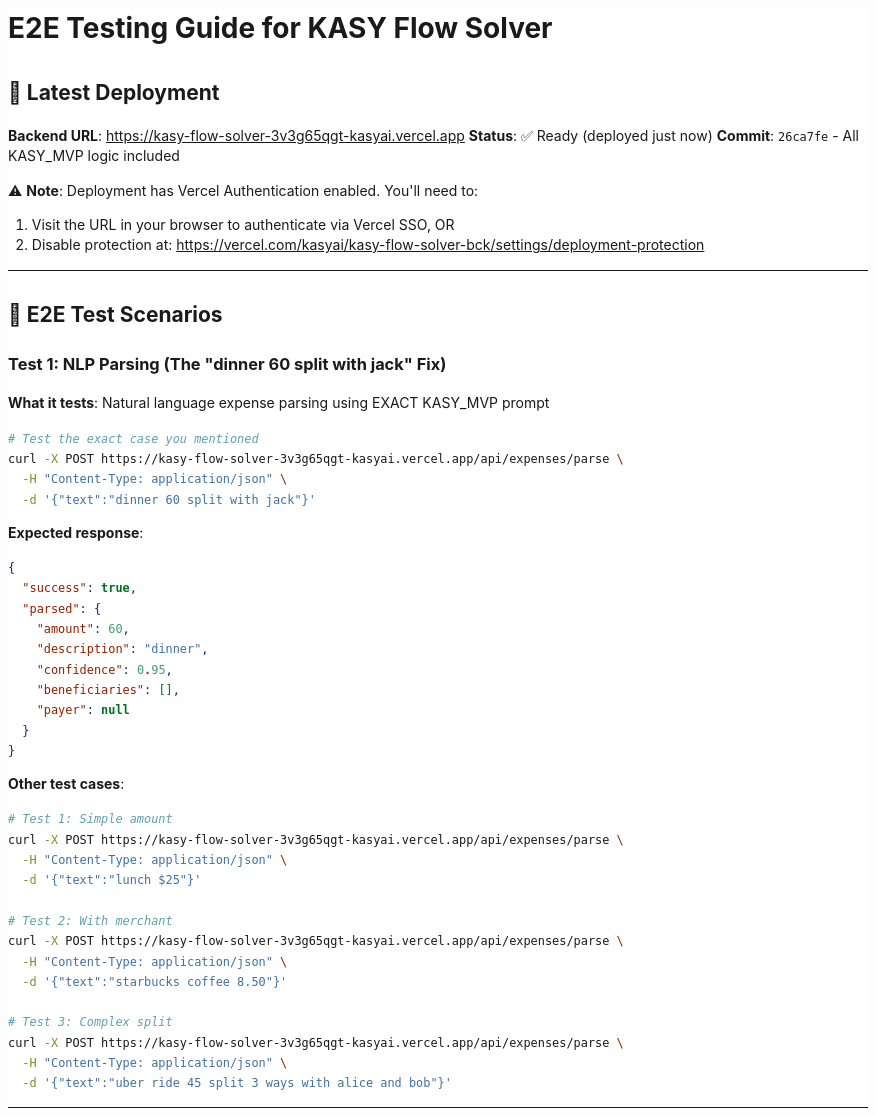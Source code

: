 # E2E Testing Guide for KASY Flow Solver

## 🚀 Latest Deployment

**Backend URL**: https://kasy-flow-solver-3v3g65qgt-kasyai.vercel.app
**Status**: ✅ Ready (deployed just now)
**Commit**: `26ca7fe` - All KASY_MVP logic included

⚠️ **Note**: Deployment has Vercel Authentication enabled. You'll need to:
1. Visit the URL in your browser to authenticate via Vercel SSO, OR
2. Disable protection at: https://vercel.com/kasyai/kasy-flow-solver-bck/settings/deployment-protection

---

## 🧪 E2E Test Scenarios

### Test 1: NLP Parsing (The "dinner 60 split with jack" Fix)

**What it tests**: Natural language expense parsing using EXACT KASY_MVP prompt

```bash
# Test the exact case you mentioned
curl -X POST https://kasy-flow-solver-3v3g65qgt-kasyai.vercel.app/api/expenses/parse \
  -H "Content-Type: application/json" \
  -d '{"text":"dinner 60 split with jack"}'
```

**Expected response**:
```json
{
  "success": true,
  "parsed": {
    "amount": 60,
    "description": "dinner",
    "confidence": 0.95,
    "beneficiaries": [],
    "payer": null
  }
}
```

**Other test cases**:
```bash
# Test 1: Simple amount
curl -X POST https://kasy-flow-solver-3v3g65qgt-kasyai.vercel.app/api/expenses/parse \
  -H "Content-Type: application/json" \
  -d '{"text":"lunch $25"}'

# Test 2: With merchant
curl -X POST https://kasy-flow-solver-3v3g65qgt-kasyai.vercel.app/api/expenses/parse \
  -H "Content-Type: application/json" \
  -d '{"text":"starbucks coffee 8.50"}'

# Test 3: Complex split
curl -X POST https://kasy-flow-solver-3v3g65qgt-kasyai.vercel.app/api/expenses/parse \
  -H "Content-Type: application/json" \
  -d '{"text":"uber ride 45 split 3 ways with alice and bob"}'
```

---